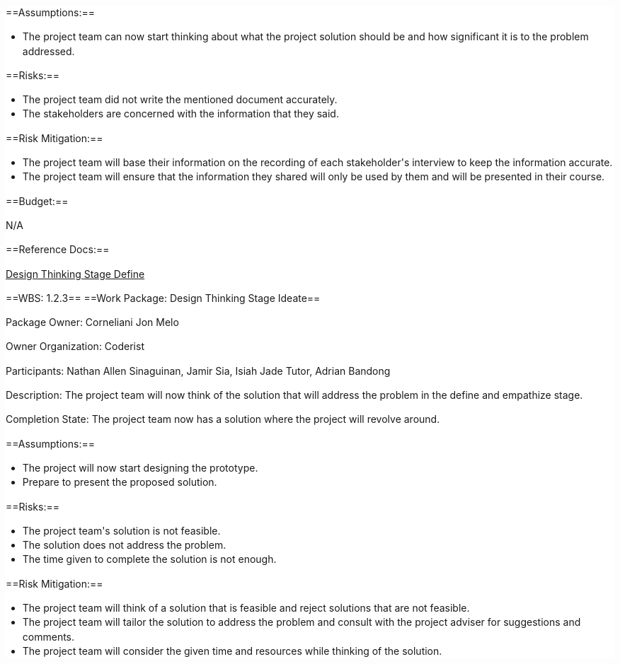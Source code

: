   ==Assumptions:==
  <ul>
    <li>The project team can now start thinking about what the project solution should be and how significant it is to the problem addressed.</li>
  </ul>
  
  ==Risks:==
  <ul>
    <li>The project team did not write the mentioned document accurately.</li>
    <li>The stakeholders are concerned with the information that they said.</li>
  </ul>
  
  ==Risk Mitigation:==
  <ul>
    <li>The project team will base their information on the recording of each stakeholder's interview to keep the information accurate.</li>
    <li>The project team will ensure that the information they shared will only be used by them and will be presented in their course.</li>
  </ul>
  
  ==Budget:==
  <p>N/A</p>
  
  ==Reference Docs:==
  <p><a href="https://asiapacificcollege.sharepoint.com/:f:/s/SY2022-20231stTermSSYADD1SS201SF201/ErEbZJs7HEdPpUHAq5apU_IB3fOIbT2PCejUdZdyMqloqQ?e=OnR5U9">Design Thinking Stage Define</a></p>
  
  ==WBS: 1.2.3==
  ==Work Package: Design Thinking Stage Ideate==
  <p>Package Owner: Corneliani Jon Melo</p>
  <p>Owner Organization: Coderist</p>
  <p>Participants: Nathan Allen Sinaguinan, Jamir Sia, Isiah Jade Tutor, Adrian Bandong</p>
  <p>Description: The project team will now think of the solution that will address the problem in the define and empathize stage.</p>
  <p>Completion State: The project team now has a solution where the project will revolve around.</p>
  
  ==Assumptions:==
  <ul>
    <li>The project will now start designing the prototype.</li>
    <li>Prepare to present the proposed solution.</li>
  </ul>
  
  ==Risks:==
  <ul>
    <li>The project team's solution is not feasible.</li>
    <li>The solution does not address the problem.</li>
    <li>The time given to complete the solution is not enough.</li>
  </ul>
  
  ==Risk Mitigation:==
  <ul>
    <li>The project team will think of a solution that is feasible and reject solutions that are not feasible.</li>
    <li>The project team will tailor the solution to address the problem and consult with the project adviser for suggestions and comments.</li>
    <li>The project team will consider the given time and resources while thinking of the solution.</li>
  </ul>
  